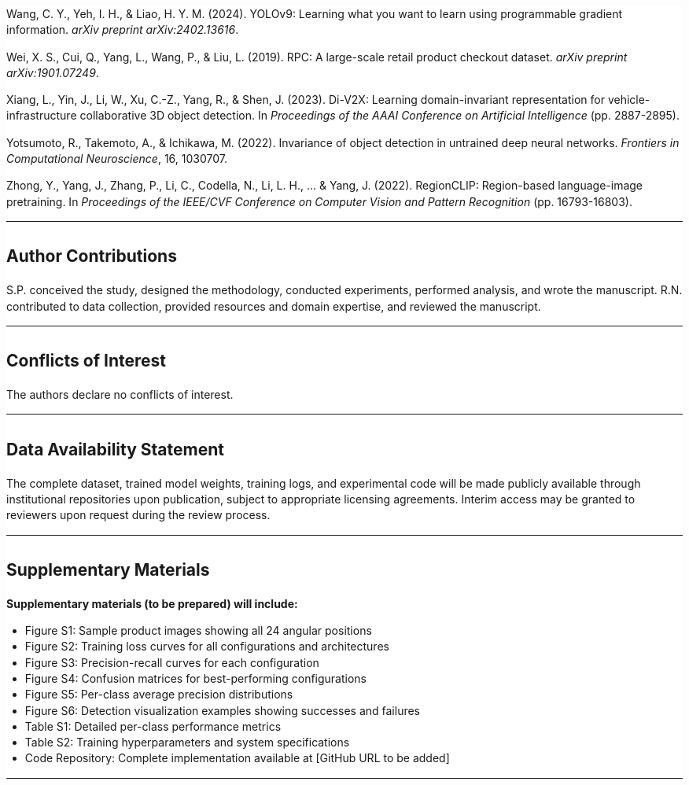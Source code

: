 Wang, C. Y., Yeh, I. H., & Liao, H. Y. M. (2024). YOLOv9: Learning what you want to learn using programmable gradient information. *arXiv preprint arXiv:2402.13616*.

Wei, X. S., Cui, Q., Yang, L., Wang, P., & Liu, L. (2019). RPC: A large-scale retail product checkout dataset. *arXiv preprint arXiv:1901.07249*.

Xiang, L., Yin, J., Li, W., Xu, C.-Z., Yang, R., & Shen, J. (2023). Di-V2X: Learning domain-invariant representation for vehicle-infrastructure collaborative 3D object detection. In *Proceedings of the AAAI Conference on Artificial Intelligence* (pp. 2887-2895).

Yotsumoto, R., Takemoto, A., & Ichikawa, M. (2022). Invariance of object detection in untrained deep neural networks. *Frontiers in Computational Neuroscience*, 16, 1030707.

Zhong, Y., Yang, J., Zhang, P., Li, C., Codella, N., Li, L. H., ... & Yang, J. (2022). RegionCLIP: Region-based language-image pretraining. In *Proceedings of the IEEE/CVF Conference on Computer Vision and Pattern Recognition* (pp. 16793-16803).

---

## Author Contributions

S.P. conceived the study, designed the methodology, conducted experiments, performed analysis, and wrote the manuscript. R.N. contributed to data collection, provided resources and domain expertise, and reviewed the manuscript.

---

## Conflicts of Interest

The authors declare no conflicts of interest.

---

## Data Availability Statement

The complete dataset, trained model weights, training logs, and experimental code will be made publicly available through institutional repositories upon publication, subject to appropriate licensing agreements. Interim access may be granted to reviewers upon request during the review process.

---

## Supplementary Materials

**Supplementary materials (to be prepared) will include:**

- Figure S1: Sample product images showing all 24 angular positions
- Figure S2: Training loss curves for all configurations and architectures
- Figure S3: Precision-recall curves for each configuration
- Figure S4: Confusion matrices for best-performing configurations
- Figure S5: Per-class average precision distributions
- Figure S6: Detection visualization examples showing successes and failures
- Table S1: Detailed per-class performance metrics
- Table S2: Training hyperparameters and system specifications
- Code Repository: Complete implementation available at [GitHub URL to be added]

---